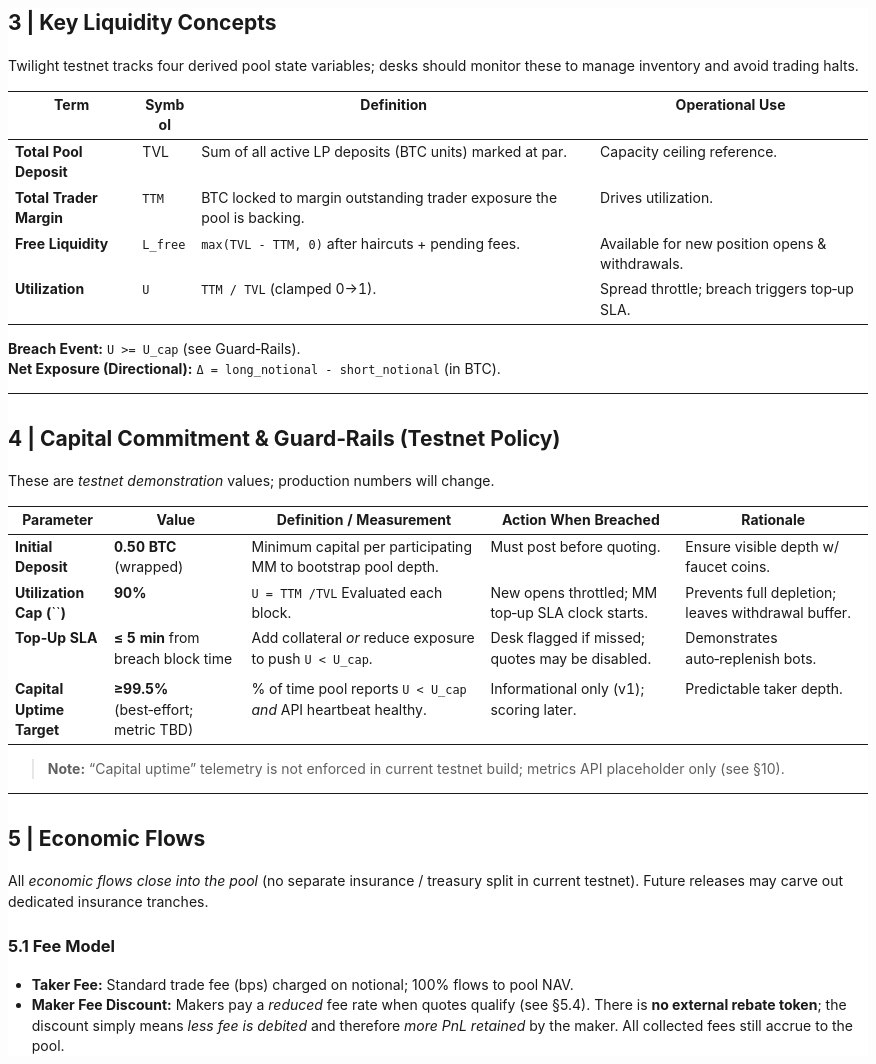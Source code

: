 
## 3 | Key Liquidity Concepts

Twilight testnet tracks four derived pool state variables; desks should monitor these to manage inventory and avoid trading halts.

| Term                    | Symbol   | Definition                                                            | Operational Use                                 |
| ----------------------- | -------- | --------------------------------------------------------------------- | ----------------------------------------------- |
| **Total Pool Deposit**  | TVL      | Sum of all active LP deposits (BTC units) marked at par.              | Capacity ceiling reference.                     |
| **Total Trader Margin** | `TTM`    | BTC locked to margin outstanding trader exposure the pool is backing. | Drives utilization.                             |
| **Free Liquidity**      | `L_free` | `max(TVL - TTM, 0)` after haircuts + pending fees.                    | Available for new position opens & withdrawals. |
| **Utilization**         | `U`      | `TTM / TVL` (clamped 0→1).                                            | Spread throttle; breach triggers top‑up SLA.    |

**Breach Event:** `U >= U_cap` (see Guard‑Rails).\
**Net Exposure (Directional):** `Δ = long_notional - short_notional` (in BTC).

---

## 4 | Capital Commitment & Guard‑Rails (Testnet Policy)

These are _testnet demonstration_ values; production numbers will change.

| Parameter                      | Value                                | Definition / Measurement                                        | Action When Breached                             | Rationale                                          |
| ------------------------------ | ------------------------------------ | --------------------------------------------------------------- | ------------------------------------------------ | -------------------------------------------------- |
| **Initial Deposit**            | **0.50 BTC** (wrapped)               | Minimum capital per participating MM to bootstrap pool depth.   | Must post before quoting.                        | Ensure visible depth w/ faucet coins.              |
| **Utilization Cap (**\`\`**)** | **90%**                              | `U = TTM /TVL` Evaluated each block.                            | New opens throttled; MM top‑up SLA clock starts. | Prevents full depletion; leaves withdrawal buffer. |
| **Top‑Up SLA**                 | **≤ 5 min** from breach block time   | Add collateral _or_ reduce exposure to push `U < U_cap`.        | Desk flagged if missed; quotes may be disabled.  | Demonstrates auto‑replenish bots.                  |
|                                |                                      |                                                                 |                                                  |                                                    |
| **Capital Uptime Target**      | **≥99.5%** (best‑effort; metric TBD) | % of time pool reports `U < U_cap` _and_ API heartbeat healthy. | Informational only (v1); scoring later.          | Predictable taker depth.                           |

> **Note:** “Capital uptime” telemetry is not enforced in current testnet build; metrics API placeholder only (see §10).

---

## 5 | Economic Flows

All _economic flows close into the pool_ (no separate insurance / treasury split in current testnet). Future releases may carve out dedicated insurance tranches.

### 5.1 Fee Model

- **Taker Fee:** Standard trade fee (bps) charged on notional; 100% flows to pool NAV.
- **Maker Fee Discount:** Makers pay a _reduced_ fee rate when quotes qualify (see §5.4). There is **no external rebate token**; the discount simply means _less fee is debited_ and therefore _more PnL retained_ by the maker. All collected fees still accrue to the pool.

